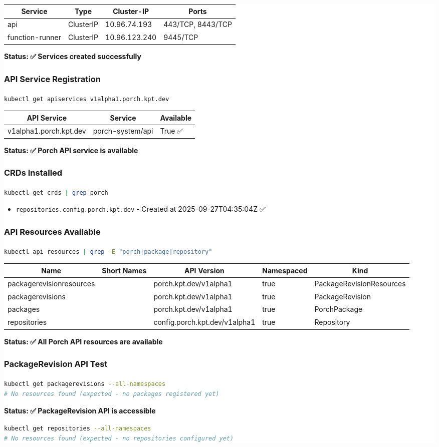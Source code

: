 | Service | Type | Cluster-IP | Ports |
|---------|------|------------|-------|
| api | ClusterIP | 10.96.74.193 | 443/TCP, 8443/TCP |
| function-runner | ClusterIP | 10.96.123.240 | 9445/TCP |

**Status: ✅ Services created successfully**

### API Service Registration

```bash
kubectl get apiservices v1alpha1.porch.kpt.dev
```

| API Service | Service | Available |
|-------------|---------|-----------|
| v1alpha1.porch.kpt.dev | porch-system/api | True ✅ |

**Status: ✅ Porch API service is available**

### CRDs Installed

```bash
kubectl get crds | grep porch
```

- `repositories.config.porch.kpt.dev` - Created at 2025-09-27T04:35:04Z ✅

### API Resources Available

```bash
kubectl api-resources | grep -E "porch|package|repository"
```

| Name | Short Names | API Version | Namespaced | Kind |
|------|-------------|-------------|------------|------|
| packagerevisionresources | | porch.kpt.dev/v1alpha1 | true | PackageRevisionResources |
| packagerevisions | | porch.kpt.dev/v1alpha1 | true | PackageRevision |
| packages | | porch.kpt.dev/v1alpha1 | true | PorchPackage |
| repositories | | config.porch.kpt.dev/v1alpha1 | true | Repository |

**Status: ✅ All Porch API resources are available**

### PackageRevision API Test

```bash
kubectl get packagerevisions --all-namespaces
# No resources found (expected - no packages registered yet)
```

**Status: ✅ PackageRevision API is accessible**

```bash
kubectl get repositories --all-namespaces
# No resources found (expected - no repositories configured yet)
```
